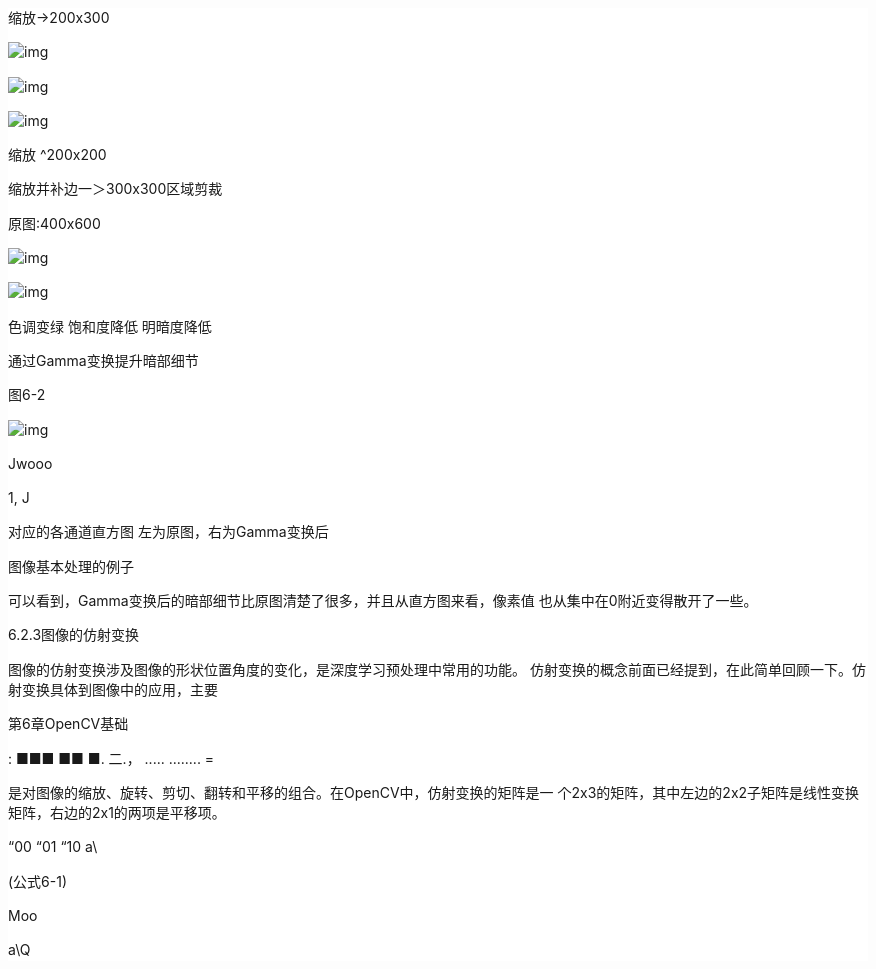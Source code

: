 

缩放->200x300

![img](file:///E:/00.Ebook/__Recent__html__/00_深度学习与计算机视觉%20%20算法原理、框架应用与代码实现_14279998(1)/00_深度学习与计算机视觉%20%20算法原理、框架应用与代码实现_14279998(1)_files/00_f1a666600ea1973ac6c9%20%2097d59f060146b694280ee3019eb0_14279998(1)-240.jpg)

![img](file:///E:/00.Ebook/__Recent__html__/00_深度学习与计算机视觉%20%20算法原理、框架应用与代码实现_14279998(1)/00_深度学习与计算机视觉%20%20算法原理、框架应用与代码实现_14279998(1)_files/00_f1a666600ea1973ac6c9%20%2097d59f060146b694280ee3019eb0_14279998(1)-241.jpg)

![img](file:///E:/00.Ebook/__Recent__html__/00_深度学习与计算机视觉%20%20算法原理、框架应用与代码实现_14279998(1)/00_深度学习与计算机视觉%20%20算法原理、框架应用与代码实现_14279998(1)_files/00_f1a666600ea1973ac6c9%20%2097d59f060146b694280ee3019eb0_14279998(1)-242.jpg)

缩放 ^200x200

缩放并补边一＞300x300区域剪裁



原图:400x600



![img](file:///E:/00.Ebook/__Recent__html__/00_深度学习与计算机视觉%20%20算法原理、框架应用与代码实现_14279998(1)/00_深度学习与计算机视觉%20%20算法原理、框架应用与代码实现_14279998(1)_files/00_f1a666600ea1973ac6c9%20%2097d59f060146b694280ee3019eb0_14279998(1)-245.jpg)

![img](file:///E:/00.Ebook/__Recent__html__/00_深度学习与计算机视觉%20%20算法原理、框架应用与代码实现_14279998(1)/00_深度学习与计算机视觉%20%20算法原理、框架应用与代码实现_14279998(1)_files/00_f1a666600ea1973ac6c9%20%2097d59f060146b694280ee3019eb0_14279998(1)-246.jpg)

色调变绿    饱和度降低    明暗度降低





通过Gamma变换提升暗部细节

图6-2

![img](file:///E:/00.Ebook/__Recent__html__/00_深度学习与计算机视觉%20%20算法原理、框架应用与代码实现_14279998(1)/00_深度学习与计算机视觉%20%20算法原理、框架应用与代码实现_14279998(1)_files/00_f1a666600ea1973ac6c9%20%2097d59f060146b694280ee3019eb0_14279998(1)-249.jpg)

Jwooo

1, J



对应的各通道直方图 左为原图，右为Gamma变换后

图像基本处理的例子

可以看到，Gamma变换后的暗部细节比原图清楚了很多，并且从直方图来看，像素值 也从集中在0附近变得散开了一些。

6.2.3图像的仿射变换

图像的仿射变换涉及图像的形状位置角度的变化，是深度学习预处理中常用的功能。 仿射变换的概念前面已经提到，在此简单回顾一下。仿射变换具体到图像中的应用，主要

第6章OpenCV基础

:    ■■■ ■■ ■. 二.， ..... ........ =

是对图像的缩放、旋转、剪切、翻转和平移的组合。在OpenCV中，仿射变换的矩阵是一 个2x3的矩阵，其中左边的2x2子矩阵是线性变换矩阵，右边的2x1的两项是平移项。

“00 “01 “10 a\\

(公式6-1)

Moo

a\Q
